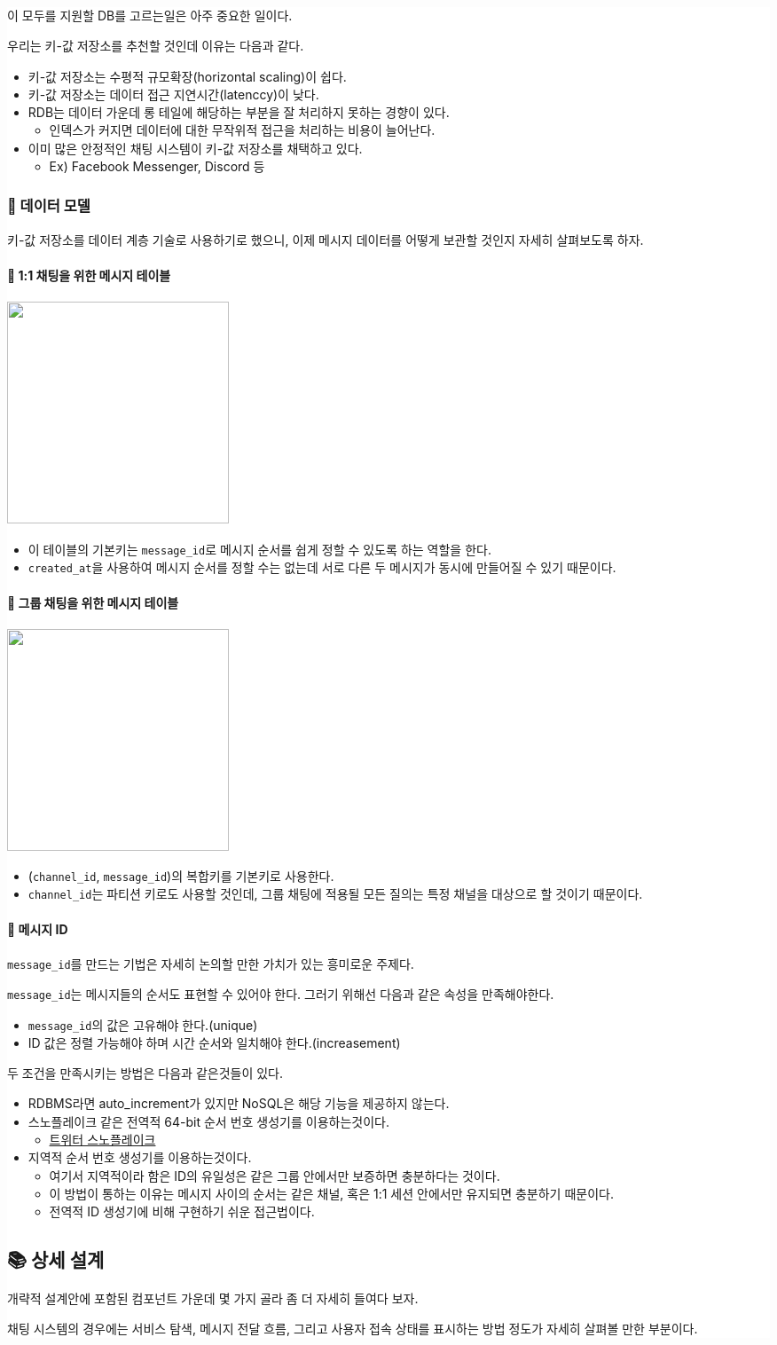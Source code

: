 이 모두를 지원할 DB를 고르는일은 아주 중요한 일이다.

우리는 키-값 저장소를 추천할 것인데 이유는 다음과 같다.

- 키-값 저장소는 수평적 규모확장(horizontal scaling)이 쉽다.
- 키-값 저장소는 데이터 접근 지연시간(latenccy)이 낮다.
- RDB는 데이터 가운데 롱 테일에 해당하는 부분을 잘 처리하지 못하는 경향이 있다.
  - 인덱스가 커지면 데이터에 대한 무작위적 접근을 처리하는 비용이 늘어난다.
- 이미 많은 안정적인 채팅 시스템이 키-값 저장소를 채택하고 있다.
  - Ex) Facebook Messenger, Discord 등

### 🎈 데이터 모델
키-값 저장소를 데이터 계층 기술로 사용하기로 했으니, 이제 메시지 데이터를 어떻게 보관할 것인지 자세히 살펴보도록 하자.

#### 📕 1:1 채팅을 위한 메시지 테이블
<img src = "https://github.com/Songdoeon/Book_Study/assets/96420547/3e7090c7-5773-4e9c-9045-fea2f49d60e9" width = 250 height = 250>

- 이 테이블의 기본키는 `message_id`로 메시지 순서를 쉽게 정할 수 있도록 하는 역할을 한다.
- `created_at`을 사용하여 메시지 순서를 정할 수는 없는데 서로 다른 두 메시지가 동시에 만들어질 수 있기 때문이다.


#### 📕 그룹 채팅을 위한 메시지 테이블
<img src = "https://github.com/Songdoeon/Book_Study/assets/96420547/baf07dc2-db49-4e13-b750-882a8add7c46" width = 250 height = 250>

- (`channel_id`, `message_id`)의 복합키를 기본키로 사용한다.
- `channel_id`는 파티션 키로도 사용할 것인데, 그룹 채팅에 적용될 모든 질의는 특정 채널을 대상으로 할 것이기 때문이다.

  
#### 📕 메시지 ID
`message_id`를 만드는 기법은 자세히 논의할 만한 가치가 있는 흥미로운 주제다.

`message_id`는 메시지들의 순서도 표현할 수 있어야 한다. 그러기 위해선 다음과 같은 속성을 만족해야한다.

- `message_id`의 값은 고유해야 한다.(unique)
- ID 값은 정렬 가능해야 하며 시간 순서와 일치해야 한다.(increasement)

두 조건을 만족시키는 방법은 다음과 같은것들이 있다.
- RDBMS라면 auto_increment가 있지만 NoSQL은 해당 기능을 제공하지 않는다.
- 스노플레이크 같은 전역적 64-bit 순서 번호 생성기를 이용하는것이다.
  - [트위터 스노플레이크](https://github.com/Songdoeon/Book_Study/blob/main/%EA%B0%80%EC%83%81%20%EB%A9%B4%EC%A0%91%20%EC%82%AC%EB%A1%80%EB%A1%9C%20%EB%B0%B0%EC%9A%B0%EB%8A%94%20%EB%8C%80%EA%B7%9C%EB%AA%A8%20%EC%8B%9C%EC%8A%A4%ED%85%9C%20%EC%84%A4%EA%B3%84%20%EA%B8%B0%EC%B4%88/%5B07%EC%9E%A5%5D%20%EB%B6%84%EC%82%B0%20%EC%8B%9C%EC%8A%A4%ED%85%9C%EC%9D%84%20%EC%9C%84%ED%95%9C%20%EC%9C%A0%EC%9D%BCID%20%EC%83%9D%EC%84%B1%EA%B8%B0%20%EC%84%A4%EA%B3%84.md#-%ED%8A%B8%EC%9C%84%ED%84%B0-%EC%8A%A4%EB%85%B8%ED%94%8C%EB%A0%88%EC%9D%B4%ED%81%AC-%EC%A0%91%EA%B7%BC%EB%B2%95)
- 지역적 순서 번호 생성기를 이용하는것이다.
  - 여기서 지역적이라 함은 ID의 유일성은 같은 그룹 안에서만 보증하면 충분하다는 것이다.
  - 이 방법이 통하는 이유는 메시지 사이의 순서는 같은 채널, 혹은 1:1 세션 안에서만 유지되면 충분하기 때문이다.
  - 전역적 ID 생성기에 비해 구현하기 쉬운 접근법이다.

## 📚 상세 설계
개략적 설계안에 포함된 컴포넌트 가운데 몇 가지 골라 좀 더 자세히 들여다 보자.

채팅 시스템의 경우에는 서비스 탐색, 메시지 전달 흐름, 그리고 사용자 접속 상태를 표시하는 방법 정도가 자세히 살펴볼 만한 부분이다.
